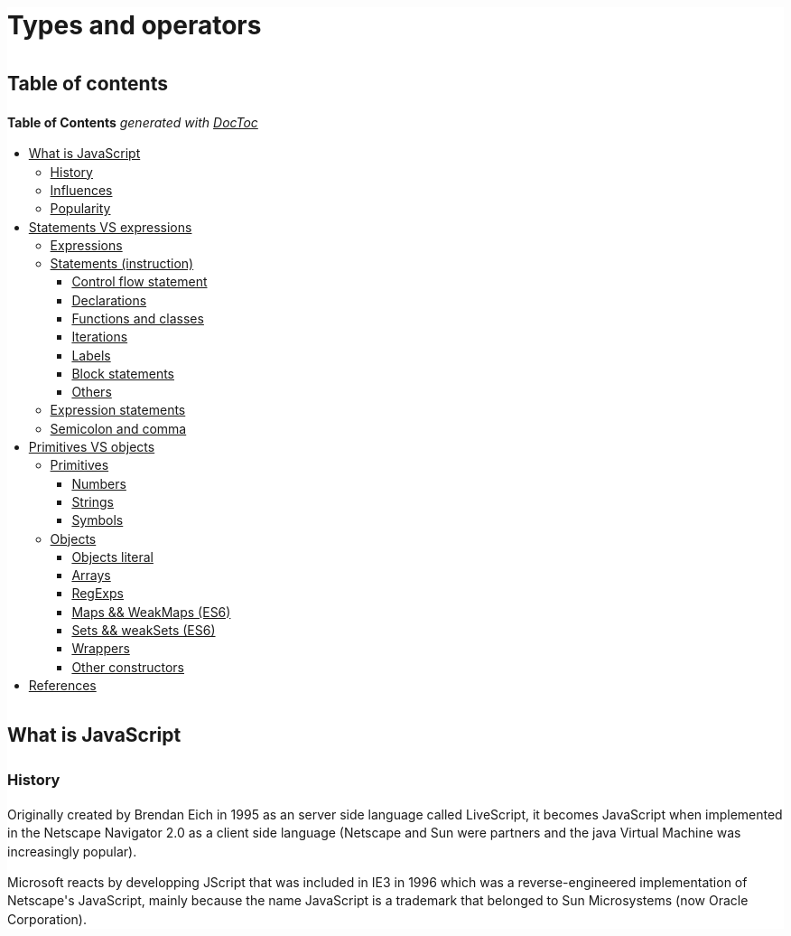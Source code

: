 # Types and operators

## Table of contents



**Table of Contents**  *generated with [DocToc](https://github.com/thlorenz/doctoc)*

- [What is JavaScript](#what-is-javascript)
  - [History](#history)
  - [Influences](#influences)
  - [Popularity](#popularity)
- [Statements VS expressions](#statements-vs-expressions)
  - [Expressions](#expressions)
  - [Statements (instruction)](#statements-instruction)
    - [Control flow statement](#control-flow-statement)
    - [Declarations](#declarations)
    - [Functions and classes](#functions-and-classes)
    - [Iterations](#iterations)
    - [Labels](#labels)
    - [Block statements](#block-statements)
    - [Others](#others)
  - [Expression statements](#expression-statements)
  - [Semicolon and comma](#semicolon-and-comma)
- [Primitives VS objects](#primitives-vs-objects)
  - [Primitives](#primitives)
    - [Numbers](#numbers)
    - [Strings](#strings)
    - [Symbols](#symbols)
  - [Objects](#objects)
    - [Objects literal](#objects-literal)
    - [Arrays](#arrays)
    - [RegExps](#regexps)
    - [Maps && WeakMaps (ES6)](#maps-&&-weakmaps-es6)
    - [Sets && weakSets (ES6)](#sets-&&-weaksets-es6)
    - [Wrappers](#wrappers)
    - [Other constructors](#other-constructors)
- [References](#references)



## What is JavaScript

### History

Originally created by Brendan Eich in 1995 as an server side language called LiveScript, it becomes JavaScript when implemented in the Netscape Navigator 2.0 as a client side language (Netscape and Sun were partners and the java Virtual Machine was increasingly popular).

Microsoft reacts by developping JScript that was included in IE3 in 1996 which was a reverse-engineered implementation of Netscape's JavaScript, mainly because the name JavaScript is a trademark that belonged to Sun Microsystems (now Oracle Corporation).
